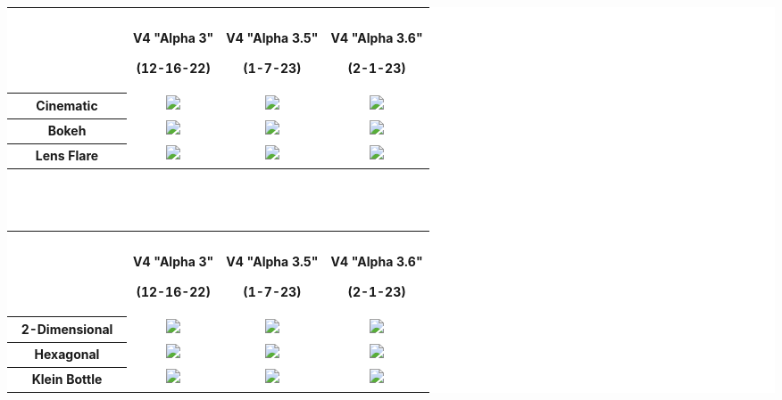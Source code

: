 <table>
    <tr align="center" valign="middle">
        <th width=120></th>
        <th><br>V4 "Alpha 3"<p>(12-16-22)</p></th>
        <th><br>V4 "Alpha 3.5"<p>(1-7-23)</p></th>
        <th><br>V4 "Alpha 3.6"<p>(2-1-23)</p></th>
    </tr>
    <tr align="center" valign="middle">
        <th>Cinematic</th>
        <td><img src="/Images/MJ_V4/V4_Alpha_3/Midjourney_Styles/Cinematic.png?raw=true" width="256" /></td>
        <td><img src="/Images/MJ_V4/V4_Alpha_3.5/Midjourney_Styles/Cinematic.png?raw=true" width="256" /></td>
        <td><img src="/Images/MJ_V4/V4_Alpha_3.6/Midjourney_Styles/Cinematic.png?raw=true" width="256" /></td>
    </tr>
    <tr align="center" valign="middle">
        <th>Bokeh</th>
    	<td><img src="/Images/MJ_V4/V4_Alpha_3/Midjourney_Styles/Bokeh.png?raw=true" width="256" /></td>
    	<td><img src="/Images/MJ_V4/V4_Alpha_3.5/Midjourney_Styles/Bokeh.png?raw=true" width="256" /></td>
    	<td><img src="/Images/MJ_V4/V4_Alpha_3.6/Midjourney_Styles/Bokeh.png?raw=true" width="256" /></td>
    </tr>
    <tr align="center" valign="middle">
        <th>Lens Flare</th>
    	<td><img src="/Images/MJ_V4/V4_Alpha_3/Midjourney_Styles/Lens_Flare.png?raw=true" width="256" /></td>
    	<td><img src="/Images/MJ_V4/V4_Alpha_3.5/Midjourney_Styles/Lens_Flare.png?raw=true" width="256" /></td>
    	<td><img src="/Images/MJ_V4/V4_Alpha_3.6/Midjourney_Styles/Lens_Flare.png?raw=true" width="256" /></td>
    </tr>
</table>

<br><br>

<table>
    <tr align="center" valign="middle">
        <th width=120></th>
        <th><br>V4 "Alpha 3"<p>(12-16-22)</p></th>
        <th><br>V4 "Alpha 3.5"<p>(1-7-23)</p></th>
        <th><br>V4 "Alpha 3.6"<p>(2-1-23)</p></th>
    </tr>
    <tr align="center" valign="middle">
        <th>2-Dimensional</th>
        <td><img src="/Images/MJ_V4/V4_Alpha_3/Midjourney_Styles/2-Dimensional.png?raw=true" width="256" /></td>
        <td><img src="/Images/MJ_V4/V4_Alpha_3.5/Midjourney_Styles/2-Dimensional.png?raw=true" width="256" /></td>
        <td><img src="/Images/MJ_V4/V4_Alpha_3.6/Midjourney_Styles/2-Dimensional.png?raw=true" width="256" /></td>
    </tr>
    <tr align="center" valign="middle">
        <th>Hexagonal</th>
        <td><img src="/Images/MJ_V4/V4_Alpha_3/Midjourney_Styles/Hexagonal.png?raw=true" width="256" /></td>
        <td><img src="/Images/MJ_V4/V4_Alpha_3.5/Midjourney_Styles/Hexagonal.png?raw=true" width="256" /></td>
        <td><img src="/Images/MJ_V4/V4_Alpha_3.6/Midjourney_Styles/Hexagonal.png?raw=true" width="256" /></td>
    </tr>
    <tr align="center" valign="middle">
        <th>Klein Bottle</th>
    	<td><img src="/Images/MJ_V4/V4_Alpha_3/Midjourney_Styles/Klein_Bottle.png?raw=true" width="256" /></td>
    	<td><img src="/Images/MJ_V4/V4_Alpha_3.5/Midjourney_Styles/Klein_Bottle.png?raw=true" width="256" /></td>
    	<td><img src="/Images/MJ_V4/V4_Alpha_3.6/Midjourney_Styles/Klein_Bottle.png?raw=true" width="256" /></td>
    </tr>